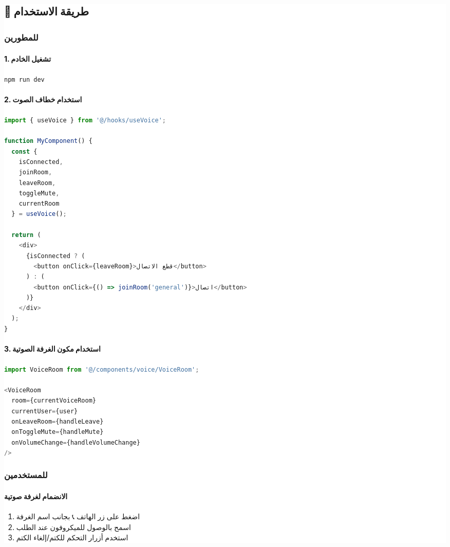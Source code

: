 ## 🚀 طريقة الاستخدام

### للمطورين

#### 1. تشغيل الخادم
```bash
npm run dev
```

#### 2. استخدام خطاف الصوت
```typescript
import { useVoice } from '@/hooks/useVoice';

function MyComponent() {
  const {
    isConnected,
    joinRoom,
    leaveRoom,
    toggleMute,
    currentRoom
  } = useVoice();

  return (
    <div>
      {isConnected ? (
        <button onClick={leaveRoom}>قطع الاتصال</button>
      ) : (
        <button onClick={() => joinRoom('general')}>اتصال</button>
      )}
    </div>
  );
}
```

#### 3. استخدام مكون الغرفة الصوتية
```typescript
import VoiceRoom from '@/components/voice/VoiceRoom';

<VoiceRoom
  room={currentVoiceRoom}
  currentUser={user}
  onLeaveRoom={handleLeave}
  onToggleMute={handleMute}
  onVolumeChange={handleVolumeChange}
/>
```

### للمستخدمين

#### الانضمام لغرفة صوتية
1. اضغط على زر الهاتف 📞 بجانب اسم الغرفة
2. اسمح بالوصول للميكروفون عند الطلب
3. استخدم أزرار التحكم للكتم/إلغاء الكتم
